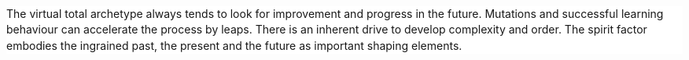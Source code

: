 The virtual total archetype always tends to look for improvement and progress in the future. Mutations and successful learning behaviour can accelerate the process by leaps. There is an inherent drive to develop complexity and order. The spirit 
factor embodies the ingrained past, the present and the future as 
important shaping elements.

[0]: http://bigbangevolution.com/book/chapter-23
[1]: http://bigbangevolution.com/book/chapter-24
[2]: http://bigbangevolution.com/the-world-according-to-the-spirit